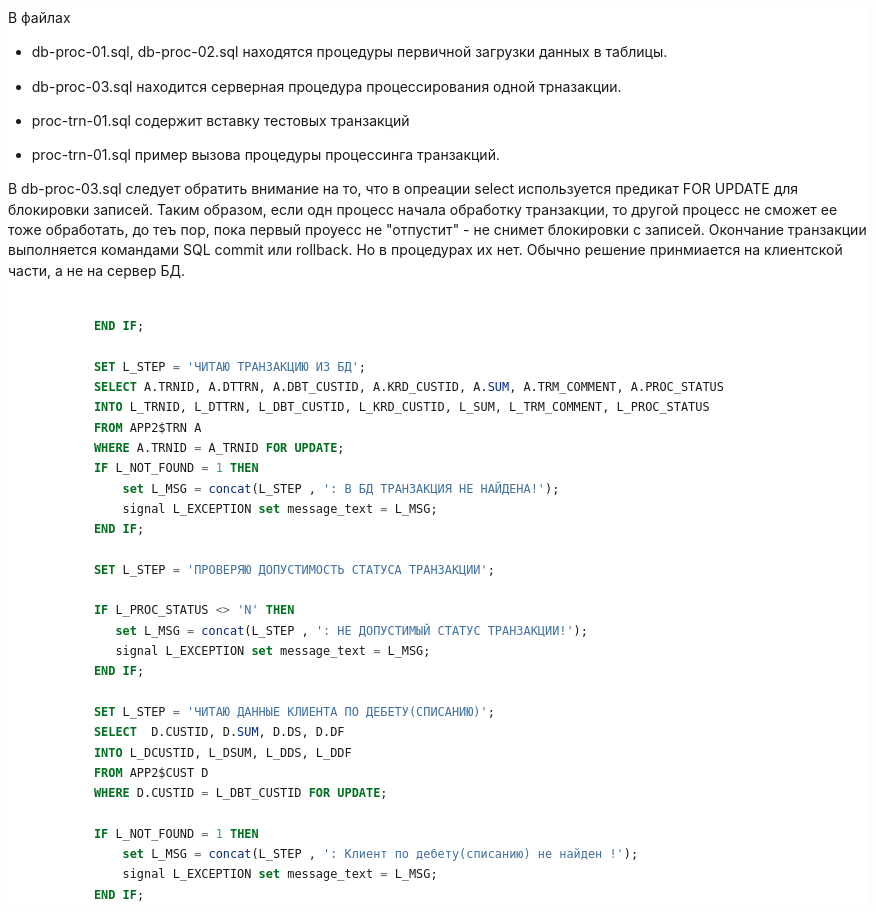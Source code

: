 
В файлах 
- db-proc-01.sql, db-proc-02.sql   находятся процедуры первичной загрузки данных в таблицы.

- db-proc-03.sql  находится серверная процедура процессирования одной трназакции.

- proc-trn-01.sql содержит вставку тестовых транзакций

- proc-trn-01.sql пример вызова процедуры процессинга транзакций. 


В db-proc-03.sql следует обратить внимание на то, что в опреации select  используется  предикат FOR UPDATE  для блокировки записей. Таким образом, если одн процесс начала обработку транзакции, то другой процесс не сможет ее тоже обработать, до теъ пор, пока первый проуесс не "отпустит" - не снимет блокировки с записей.
Окончание транзакции  выполняется командами SQL commit или rollback. Но в процедурах их нет. Обычно решение принмиается на клиентской части, а не на сервер БД.

```sql

            END IF;

            SET L_STEP = 'ЧИТАЮ ТРАНЗАКЦИЮ ИЗ БД';
            SELECT A.TRNID, A.DTTRN, A.DBT_CUSTID, A.KRD_CUSTID, A.SUM, A.TRM_COMMENT, A.PROC_STATUS
            INTO L_TRNID, L_DTTRN, L_DBT_CUSTID, L_KRD_CUSTID, L_SUM, L_TRM_COMMENT, L_PROC_STATUS
            FROM APP2$TRN A
            WHERE A.TRNID = A_TRNID FOR UPDATE;
            IF L_NOT_FOUND = 1 THEN
                set L_MSG = concat(L_STEP , ': В БД ТРАНЗАКЦИЯ НЕ НАЙДЕНА!');
                signal L_EXCEPTION set message_text = L_MSG;
            END IF;

            SET L_STEP = 'ПРОВЕРЯЮ ДОПУСТИМОСТЬ СТАТУСА ТРАНЗАКЦИИ';
           
            IF L_PROC_STATUS <> 'N' THEN
               set L_MSG = concat(L_STEP , ': НЕ ДОПУСТИМЫЙ СТАТУС ТРАНЗАКЦИИ!');
               signal L_EXCEPTION set message_text = L_MSG;
            END IF;
           
            SET L_STEP = 'ЧИТАЮ ДАННЫЕ КЛИЕНТА ПО ДЕБЕТУ(СПИСАНИЮ)';
            SELECT  D.CUSTID, D.SUM, D.DS, D.DF
            INTO L_DCUSTID, L_DSUM, L_DDS, L_DDF    
            FROM APP2$CUST D
            WHERE D.CUSTID = L_DBT_CUSTID FOR UPDATE;
   
            IF L_NOT_FOUND = 1 THEN
                set L_MSG = concat(L_STEP , ': Клиент по дебету(списанию) не найден !');
                signal L_EXCEPTION set message_text = L_MSG;
            END IF;


```


